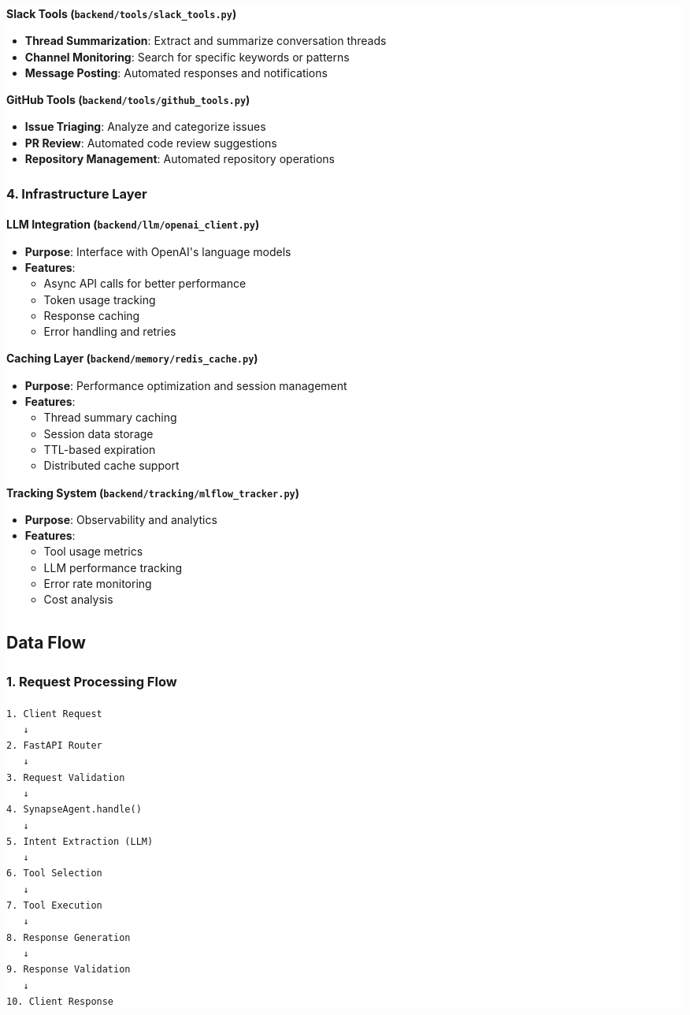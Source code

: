 **Slack Tools (`backend/tools/slack_tools.py`)**

- **Thread Summarization**: Extract and summarize conversation threads
- **Channel Monitoring**: Search for specific keywords or patterns
- **Message Posting**: Automated responses and notifications

**GitHub Tools (`backend/tools/github_tools.py`)**

- **Issue Triaging**: Analyze and categorize issues
- **PR Review**: Automated code review suggestions
- **Repository Management**: Automated repository operations

### 4. Infrastructure Layer

**LLM Integration (`backend/llm/openai_client.py`)**

- **Purpose**: Interface with OpenAI's language models
- **Features**:
  - Async API calls for better performance
  - Token usage tracking
  - Response caching
  - Error handling and retries

**Caching Layer (`backend/memory/redis_cache.py`)**

- **Purpose**: Performance optimization and session management
- **Features**:
  - Thread summary caching
  - Session data storage
  - TTL-based expiration
  - Distributed cache support

**Tracking System (`backend/tracking/mlflow_tracker.py`)**

- **Purpose**: Observability and analytics
- **Features**:
  - Tool usage metrics
  - LLM performance tracking
  - Error rate monitoring
  - Cost analysis

## Data Flow

### 1. Request Processing Flow

```
1. Client Request
   ↓
2. FastAPI Router
   ↓
3. Request Validation
   ↓
4. SynapseAgent.handle()
   ↓
5. Intent Extraction (LLM)
   ↓
6. Tool Selection
   ↓
7. Tool Execution
   ↓
8. Response Generation
   ↓
9. Response Validation
   ↓
10. Client Response
```
